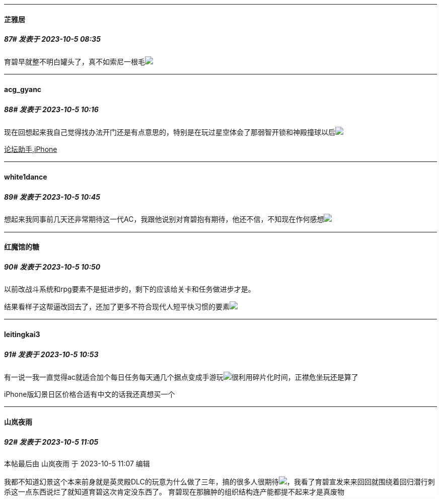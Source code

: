 
*****

####  芷雅居  
##### 87#       发表于 2023-10-5 08:35

育碧早就整不明白罐头了，真不如索尼一根毛<img src="https://static.saraba1st.com/image/smiley/face2017/048.png" referrerpolicy="no-referrer">


*****

####  acg_gyanc  
##### 88#       发表于 2023-10-5 10:16

现在回想起来我自己觉得找办法开门还是有点意思的，特别是在玩过星空体会了那弱智开锁和神殿撞球以后<img src="https://static.saraba1st.com/image/smiley/face2017/053.png" referrerpolicy="no-referrer">

[论坛助手,iPhone](https://bbs.saraba1st.com/2b/forum.php?mod=viewthread&amp;tid=2029836)


*****

####  white1dance  
##### 89#       发表于 2023-10-5 10:45

想起来我同事前几天还非常期待这一代AC，我跟他说别对育碧抱有期待，他还不信，不知现在作何感想<img src="https://static.saraba1st.com/image/smiley/face2017/044.png" referrerpolicy="no-referrer">

*****

####  红魔馆的糖  
##### 90#       发表于 2023-10-5 10:50

以前改战斗系统和rpg要素不是挺进步的，剩下的应该给关卡和任务做进步才是。

结果看样子这帮逼改回去了，还加了更多不符合现代人短平快习惯的要素<img src="https://static.saraba1st.com/image/smiley/face2017/067.png" referrerpolicy="no-referrer">


*****

####  leitingkai3  
##### 91#       发表于 2023-10-5 10:53

有一说一我一直觉得ac就适合加个每日任务每天通几个据点变成手游玩<img src="https://static.saraba1st.com/image/smiley/face2017/067.png" referrerpolicy="no-referrer">很利用碎片化时间，正襟危坐玩还是算了

iPhone版幻景日区价格合适有中文的话我还真想买一个


*****

####  山岚夜雨  
##### 92#       发表于 2023-10-5 11:05

 本帖最后由 山岚夜雨 于 2023-10-5 11:07 编辑 

我都不知道幻景这个本来前身就是英灵殿DLC的玩意为什么做了三年，搞的很多人很期待<img src="https://static.saraba1st.com/image/smiley/face2017/067.png" referrerpolicy="no-referrer">，我看了育碧宣发来来回回就围绕着回归潜行刺杀这一点东西说烂了就知道育碧这次肯定没东西了。
育碧现在那臃肿的组织结构连产能都提不起来才是真废物
